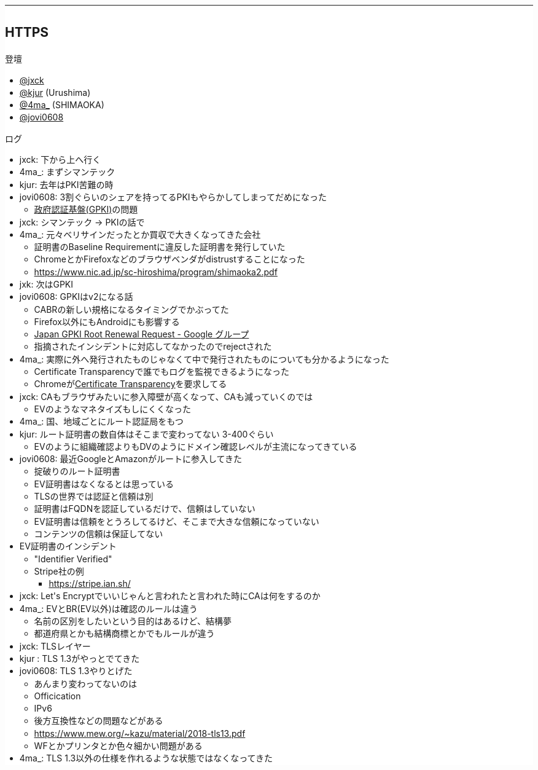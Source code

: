 
------



## HTTPS

登壇

- [@jxck](https://twitter.com/jxck_)
- [@kjur](https://twitter.com/kjur) (Urushima)
- [@4ma_](https://twitter.com/4ma_) (SHIMAOKA)
- [@jovi0608](https://twitter.com/jovi0608)

ログ

- jxck: 下から上へ行く
- 4ma_: まずシマンテック
- kjur: 去年はPKI苦難の時
- jovi0608: 3割ぐらいのシェアを持ってるPKIもやらかしてしまってだめになった
    - [政府認証基盤(GPKI)](https://www.gpki.go.jp/)の問題
- jxck: シマンテック -> PKIの話で
- 4ma_: 元々ベリサインだったとか買収で大きくなってきた会社
    - 証明書のBaseline Requirementに違反した証明書を発行していた
    - ChromeとかFirefoxなどのブラウザベンダがdistrustすることになった
    - https://www.nic.ad.jp/sc-hiroshima/program/shimaoka2.pdf
- jxk: 次はGPKI
- jovi0608: GPKIはv2になる話
    - CABRの新しい規格になるタイミングでかぶってた
    - Firefox以外にもAndroidにも影響する
    - [Japan GPKI Root Renewal Request - Google グループ](https://groups.google.com/forum/#!msg/mozilla.dev.security.policy/Mezqdljjerc/TOBs_E8sAAAJ)
    - 指摘されたインシデントに対応してなかったのでrejectされた
- 4ma_: 実際に外へ発行されたものじゃなくて中で発行されたものについても分かるようになった
    - Certificate Transparencyで誰でもログを監視できるようになった
    - Chromeが[Certificate Transparency](http://www.certificate-transparency.org/)を要求してる
- jxck: CAもブラウザみたいに参入障壁が高くなって、CAも減っていくのでは
    - EVのようなマネタイズもしにくくなった
- 4ma_: 国、地域ごとにルート認証局をもつ
- kjur: ルート証明書の数自体はそこまで変わってない 3-400ぐらい
    - EVのように組織確認よりもDVのようにドメイン確認レベルが主流になってきている
- jovi0608: 最近GoogleとAmazonがルートに参入してきた
    - 掟破りのルート証明書
    - EV証明書はなくなるとは思っている
    - TLSの世界では認証と信頼は別
    - 証明書はFQDNを認証しているだけで、信頼はしていない
    - EV証明書は信頼をとうろしてるけど、そこまで大きな信頼になっていない
    - コンテンツの信頼は保証してない
- EV証明書のインシデント
    - "Identifier Verified"
    - Stripe社の例
        - https://stripe.ian.sh/
- jxck: Let's Encryptでいいじゃんと言われたと言われた時にCAは何をするのか
- 4ma_: EVとBR(EV以外)は確認のルールは違う
    - 名前の区別をしたいという目的はあるけど、結構夢
    - 都道府県とかも結構商標とかでもルールが違う
- jxck: TLSレイヤー
- kjur : TLS 1.3がやっとでてきた
- jovi0608: TLS 1.3やりとげた
    - あんまり変わってないのは
    - Officication
    - IPv6
    - 後方互換性などの問題などがある
    - https://www.mew.org/~kazu/material/2018-tls13.pdf
    - WFとかプリンタとか色々細かい問題がある
- 4ma_: TLS 1.3以外の仕様を作れるような状態ではなくなってきた